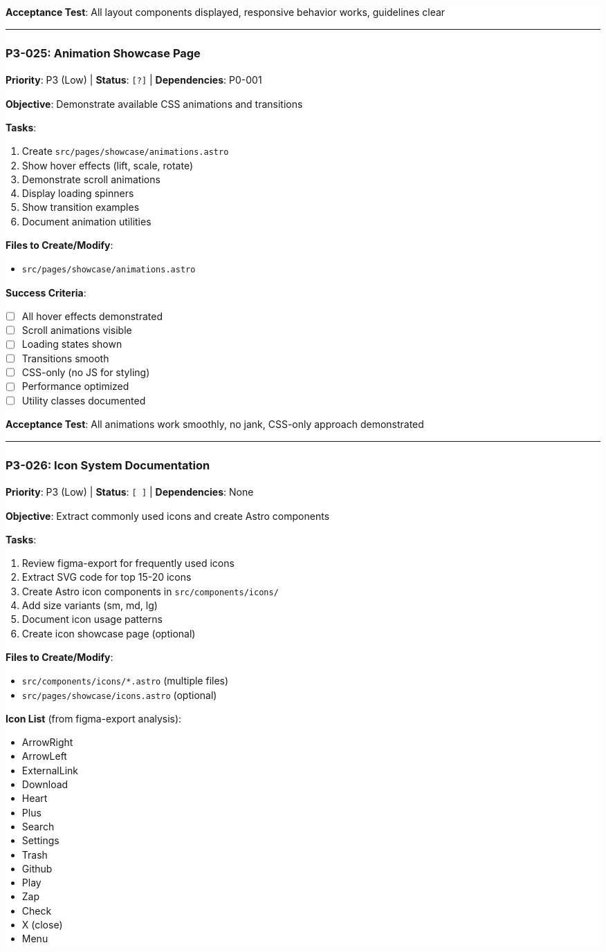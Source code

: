 **Acceptance Test**: All layout components displayed, responsive behavior works, guidelines clear

---

### P3-025: Animation Showcase Page
**Priority**: P3 (Low) | **Status**: `[?]` | **Dependencies**: P0-001

**Objective**: Demonstrate available CSS animations and transitions

**Tasks**:
1. Create `src/pages/showcase/animations.astro`
2. Show hover effects (lift, scale, rotate)
3. Demonstrate scroll animations
4. Display loading spinners
5. Show transition examples
6. Document animation utilities

**Files to Create/Modify**:
- `src/pages/showcase/animations.astro`

**Success Criteria**:
- [ ] All hover effects demonstrated
- [ ] Scroll animations visible
- [ ] Loading states shown
- [ ] Transitions smooth
- [ ] CSS-only (no JS for styling)
- [ ] Performance optimized
- [ ] Utility classes documented

**Acceptance Test**: All animations work smoothly, no jank, CSS-only approach demonstrated

---

### P3-026: Icon System Documentation
**Priority**: P3 (Low) | **Status**: `[ ]` | **Dependencies**: None

**Objective**: Extract commonly used icons and create Astro components

**Tasks**:
1. Review figma-export for frequently used icons
2. Extract SVG code for top 15-20 icons
3. Create Astro icon components in `src/components/icons/`
4. Add size variants (sm, md, lg)
5. Document icon usage patterns
6. Create icon showcase page (optional)

**Files to Create/Modify**:
- `src/components/icons/*.astro` (multiple files)
- `src/pages/showcase/icons.astro` (optional)

**Icon List** (from figma-export analysis):
- ArrowRight
- ArrowLeft
- ExternalLink
- Download
- Heart
- Plus
- Search
- Settings
- Trash
- Github
- Play
- Zap
- Check
- X (close)
- Menu
